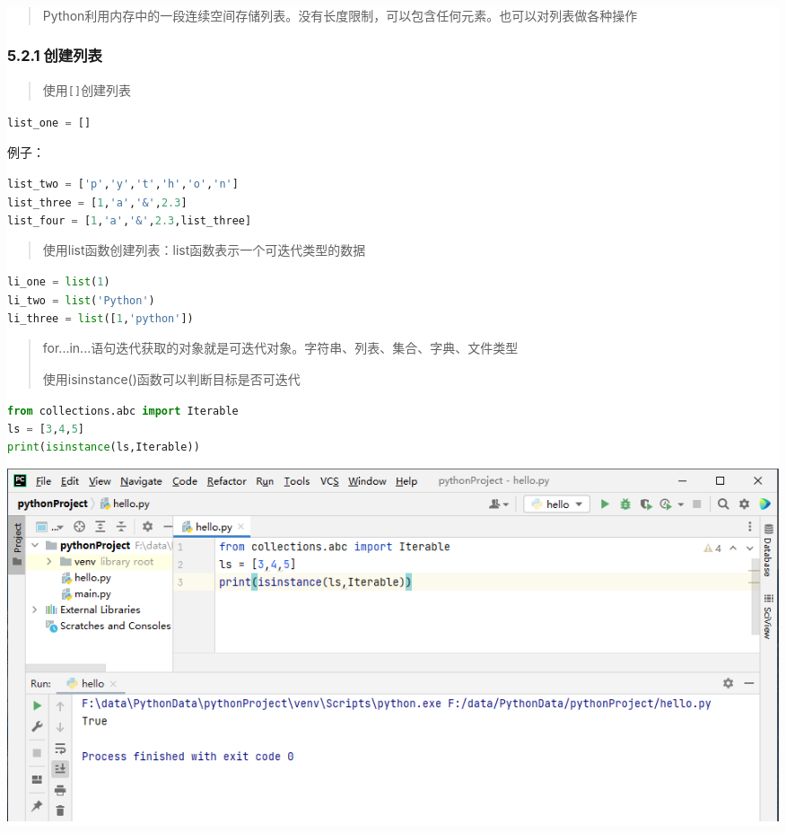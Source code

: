 > Python利用内存中的一段连续空间存储列表。没有长度限制，可以包含任何元素。也可以对列表做各种操作



### 5.2.1 创建列表

> 使用`[]`创建列表

```python
list_one = []
```

例子：

```python
list_two = ['p','y','t','h','o','n']
list_three = [1,'a','&',2.3]
list_four = [1,'a','&',2.3,list_three]
```



> 使用list函数创建列表：list函数表示一个可迭代类型的数据

```python
li_one = list(1)
li_two = list('Python')
li_three = list([1,'python'])
```



> for...in...语句迭代获取的对象就是可迭代对象。字符串、列表、集合、字典、文件类型
>
> 使用isinstance()函数可以判断目标是否可迭代

```python
from collections.abc import Iterable
ls = [3,4,5]
print(isinstance(ls,Iterable))
```

![image-20220111000518401](Python学习.assets/image-20220111000518401.png)
